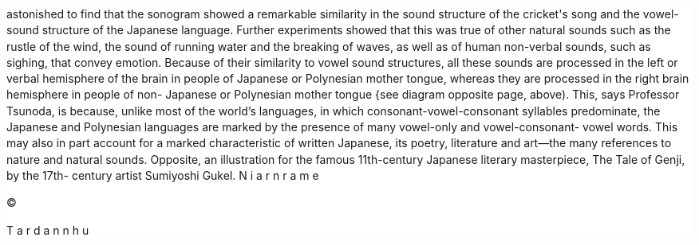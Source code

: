 astonished to find that the sonogram 
showed a remarkable similarity in the 
sound structure of the cricket's song and 
the vowel-sound structure of the Japanese 
language. Further experiments showed that 
this was true of other natural sounds such 
as the rustle of the wind, the sound of 
running water and the breaking of waves, 
as well as of human non-verbal sounds, 
such as sighing, that convey emotion. 
Because of their similarity to vowel sound 
structures, all these sounds are processed 
in the left or verbal hemisphere of the brain 
in people of Japanese or Polynesian mother 
tongue, whereas they are processed in the 
right brain hemisphere in people of non- 
Japanese or Polynesian mother tongue {see 
diagram opposite page, above). This, says 
Professor Tsunoda, is because, unlike most 
of the world’s languages, in which 
consonant-vowel-consonant syllables 
predominate, the Japanese and Polynesian 
languages are marked by the presence of 
many vowel-only and vowel-consonant- 
vowel words. This may also in part account 
for a marked characteristic of written 
Japanese, its poetry, literature and art—the 
many references to nature and natural 
sounds. Opposite, an illustration for the 
famous 11th-century Japanese literary 
masterpiece, The Tale of Genji, by the 17th- 
century artist Sumiyoshi Gukel. 
N
i
a
r
n
r
a
m
e
 
©
 
T
a
r
d
a
n
n
h
u
 